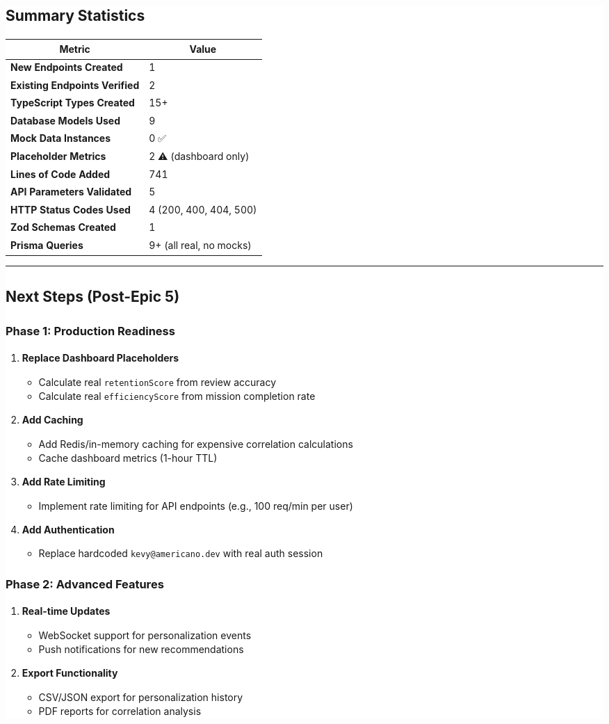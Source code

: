 ## Summary Statistics

| Metric | Value |
|--------|-------|
| **New Endpoints Created** | 1 |
| **Existing Endpoints Verified** | 2 |
| **TypeScript Types Created** | 15+ |
| **Database Models Used** | 9 |
| **Mock Data Instances** | 0 ✅ |
| **Placeholder Metrics** | 2 ⚠️ (dashboard only) |
| **Lines of Code Added** | 741 |
| **API Parameters Validated** | 5 |
| **HTTP Status Codes Used** | 4 (200, 400, 404, 500) |
| **Zod Schemas Created** | 1 |
| **Prisma Queries** | 9+ (all real, no mocks) |

---

## Next Steps (Post-Epic 5)

### Phase 1: Production Readiness

1. **Replace Dashboard Placeholders**
   - Calculate real `retentionScore` from review accuracy
   - Calculate real `efficiencyScore` from mission completion rate

2. **Add Caching**
   - Add Redis/in-memory caching for expensive correlation calculations
   - Cache dashboard metrics (1-hour TTL)

3. **Add Rate Limiting**
   - Implement rate limiting for API endpoints (e.g., 100 req/min per user)

4. **Add Authentication**
   - Replace hardcoded `kevy@americano.dev` with real auth session

### Phase 2: Advanced Features

1. **Real-time Updates**
   - WebSocket support for personalization events
   - Push notifications for new recommendations

2. **Export Functionality**
   - CSV/JSON export for personalization history
   - PDF reports for correlation analysis
